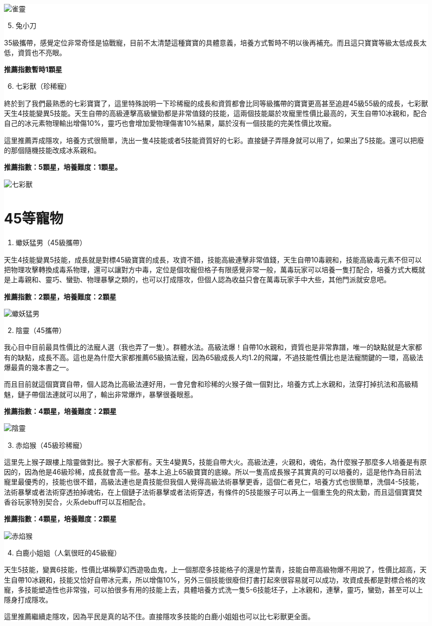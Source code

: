 ![雀靈](https://www.steamxo.com/wp-content/uploads/2021/07/hNFDXa222454_2030383.jpg)

5. 兔小刀

35級攜帶，感覺定位非常奇怪是協戰寵，目前不太清楚這種寶寶的具體意義，培養方式暫時不明以後再補充。而且這只寶寶等級太低成長太低，資質也不亮眼。

**推薦指數暫時1顆星**

6. 七彩獸（珍稀寵）

終於到了我們最熟悉的七彩寶寶了，這里特殊說明一下珍稀寵的成長和資質都會比同等級攜帶的寶寶更高甚至追趕45級55級的成長，七彩獸天生4技能變異5技能。天生自帶的高級連擊高級蠻勁都是非常值錢的技能，這兩個技能屬於攻寵里性價比最高的，天生自帶10冰親和，配合自己的冰元素物理輸出增傷10%，靈巧也會增加愛物理傷害10%結果，屬於沒有一個技能的完美性價比攻寵。

這里推薦弄成隱攻，培養方式很簡單，洗出一隻4技能或者5技能資質好的七彩。直接鏈子弄隱身就可以用了，如果出了5技能。還可以把廢的那個隨機技能改成冰系親和。

**推薦指數：5顆星，培養難度：1顆星。**

![七彩獸](https://www.steamxo.com/wp-content/uploads/2021/07/QpsKlx222456_2030383.jpg)

# 45等寵物

1. 蠍妖猛男（45級攜帶）

天生4技能變異5技能，成長就是對標45級寶寶的成長，攻資不錯，技能高級連擊非常值錢，天生自帶10毒親和，技能高級毒元素不但可以把物理攻擊轉換成毒系物理，還可以讓對方中毒，定位是個攻寵但格子有限感覺非常一般，萬毒玩家可以培養一隻打配合，培養方式大概就是上毒親和、靈巧、蠻勁、物理暴擊之類的，也可以打成隱攻，但個人認為收益只會在萬毒玩家手中大些，其他門派就安息吧。

**推薦指數：2顆星，培養難度：2顆星**

![蠍妖猛男](https://www.steamxo.com/wp-content/uploads/2021/07/sTgQs5222458_2030383.jpg)

2. 陰靈（45攜帶）

我心目中目前最具性價比的法寵人選（我也弄了一隻）。群體水法。高級法爆！自帶10水親和，資質也是非常靠譜，唯一的缺點就是大家都有的缺點，成長不高。這也是為什麼大家都推薦65級搞法寵，因為65級成長人均1.2的飛躍，不過技能性價比也是法寵關鍵的一環，高級法爆最貴的幾本書之一。

而且目前就這個寶寶自帶，個人認為比高級法連好用，一會兒會和珍稀的火猴子做一個對比，培養方式上水親和，法穿打掉抗法和高級精魅，鏈子帶個法連就可以用了，輸出非常爆炸，暴擊很養眼惹。

**推薦指數：4顆星，培養難度：2顆星**

![陰靈](https://www.steamxo.com/wp-content/uploads/2021/07/TRbALq222500_2030383.jpg)

3. 赤焰猴（45級珍稀寵）

這里先上猴子跟樓上陰靈做對比。猴子大家都有。天生4變異5，技能自帶大火。高級法連，火親和，魂佑，為什麼猴子那麼多人培養是有原因的，因為他是46級珍稀，成長就會高一些。基本上追上65級寶寶的底線。所以一隻高成長猴子其實真的可以培養的，這是他作為目前法寵里最優秀的，技能也很不錯，高級法連也是貴技能但我個人覺得高級法術暴擊更香，這個仁者見仁，培養方式也很簡單，洗個4-5技能，法術暴擊或者法術穿透拍掉魂佑，在上個鏈子法術暴擊或者法術穿透，有條件的5技能猴子可以再上一個重生免的飛太勤，而且這個寶寶焚香谷玩家特別契合，火系debuff可以互相配合。

**推薦指數：4顆星，培養難度：2顆星**

![赤焰猴](https://www.steamxo.com/wp-content/uploads/2021/07/pIassL222503_2030383.jpg)

4. 白鹿小姐姐（人氣很旺的45級寵）

天生5技能，變異6技能，性價比堪稱夢幻西遊吸血鬼，上一個那麼多技能格子的還是竹葉青，技能自帶高級物爆不用說了，性價比超高，天生自帶10冰親和，技能又恰好自帶冰元素，所以增傷10%，另外三個技能很廢但打書打起來很容易就可以成功，攻資成長都是對標合格的攻寵，多技能塑造性也非常強，可以拍很多有用的技能上去，具體培養方式洗一隻5-6技能坯子，上冰親和，連擊，靈巧，蠻勁，甚至可以上隱身打成隱攻。

這里推薦繼續走隱攻，因為平民是真的站不住。直接隱攻多技能的白鹿小姐姐也可以比七彩獸更全面。
